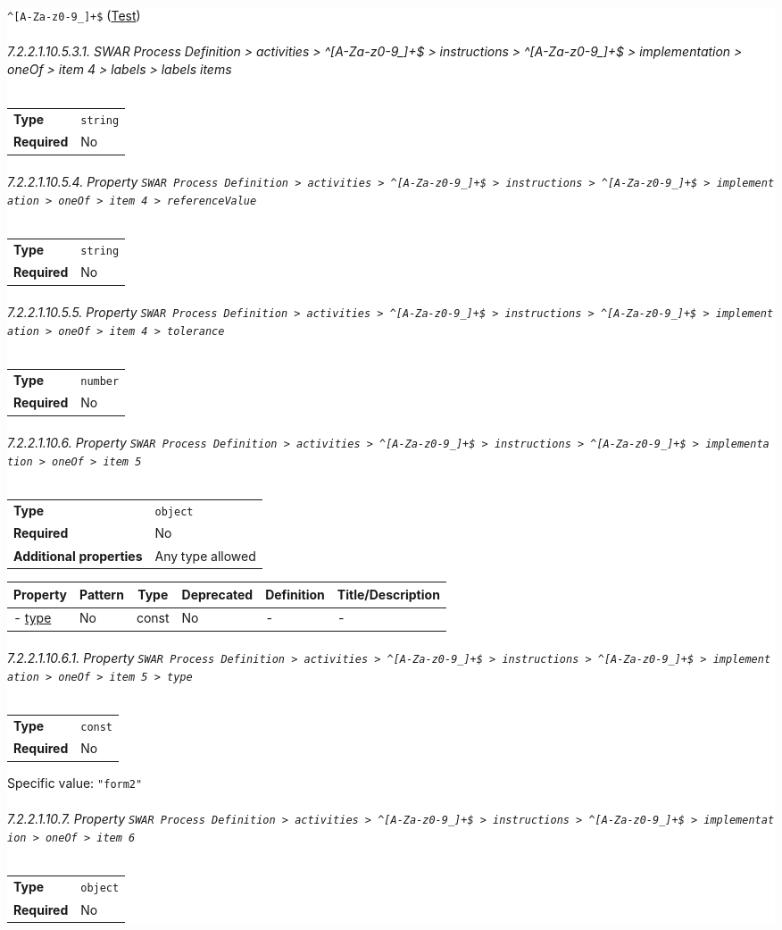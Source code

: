 ```^[A-Za-z0-9_]+$``` ([Test](https://regex101.com/?regex=%5E%5BA-Za-z0-9_%5D%2B%24))
###### <a name="activities_pattern1_instructions_pattern1_implementation_oneOf_i4_labels_items"></a>7.2.2.1.10.5.3.1. SWAR Process Definition > activities > ^[A-Za-z0-9_]+$ > instructions > ^[A-Za-z0-9_]+$ > implementation > oneOf > item 4 > labels > labels items

|              |          |
| ------------ | -------- |
| **Type**     | `string` |
| **Required** | No       |

###### <a name="activities_pattern1_instructions_pattern1_implementation_oneOf_i4_referenceValue"></a>7.2.2.1.10.5.4. Property `SWAR Process Definition > activities > ^[A-Za-z0-9_]+$ > instructions > ^[A-Za-z0-9_]+$ > implementation > oneOf > item 4 > referenceValue`

|              |          |
| ------------ | -------- |
| **Type**     | `string` |
| **Required** | No       |

###### <a name="activities_pattern1_instructions_pattern1_implementation_oneOf_i4_tolerance"></a>7.2.2.1.10.5.5. Property `SWAR Process Definition > activities > ^[A-Za-z0-9_]+$ > instructions > ^[A-Za-z0-9_]+$ > implementation > oneOf > item 4 > tolerance`

|              |          |
| ------------ | -------- |
| **Type**     | `number` |
| **Required** | No       |

###### <a name="activities_pattern1_instructions_pattern1_implementation_oneOf_i5"></a>7.2.2.1.10.6. Property `SWAR Process Definition > activities > ^[A-Za-z0-9_]+$ > instructions > ^[A-Za-z0-9_]+$ > implementation > oneOf > item 5`

|                           |                  |
| ------------------------- | ---------------- |
| **Type**                  | `object`         |
| **Required**              | No               |
| **Additional properties** | Any type allowed |

| Property                                                                           | Pattern | Type  | Deprecated | Definition | Title/Description |
| ---------------------------------------------------------------------------------- | ------- | ----- | ---------- | ---------- | ----------------- |
| - [type](#activities_pattern1_instructions_pattern1_implementation_oneOf_i5_type ) | No      | const | No         | -          | -                 |

###### <a name="activities_pattern1_instructions_pattern1_implementation_oneOf_i5_type"></a>7.2.2.1.10.6.1. Property `SWAR Process Definition > activities > ^[A-Za-z0-9_]+$ > instructions > ^[A-Za-z0-9_]+$ > implementation > oneOf > item 5 > type`

|              |         |
| ------------ | ------- |
| **Type**     | `const` |
| **Required** | No      |

Specific value: `"form2"`

###### <a name="activities_pattern1_instructions_pattern1_implementation_oneOf_i6"></a>7.2.2.1.10.7. Property `SWAR Process Definition > activities > ^[A-Za-z0-9_]+$ > instructions > ^[A-Za-z0-9_]+$ > implementation > oneOf > item 6`

|                           |                  |
| ------------------------- | ---------------- |
| **Type**                  | `object`         |
| **Required**              | No               |
```